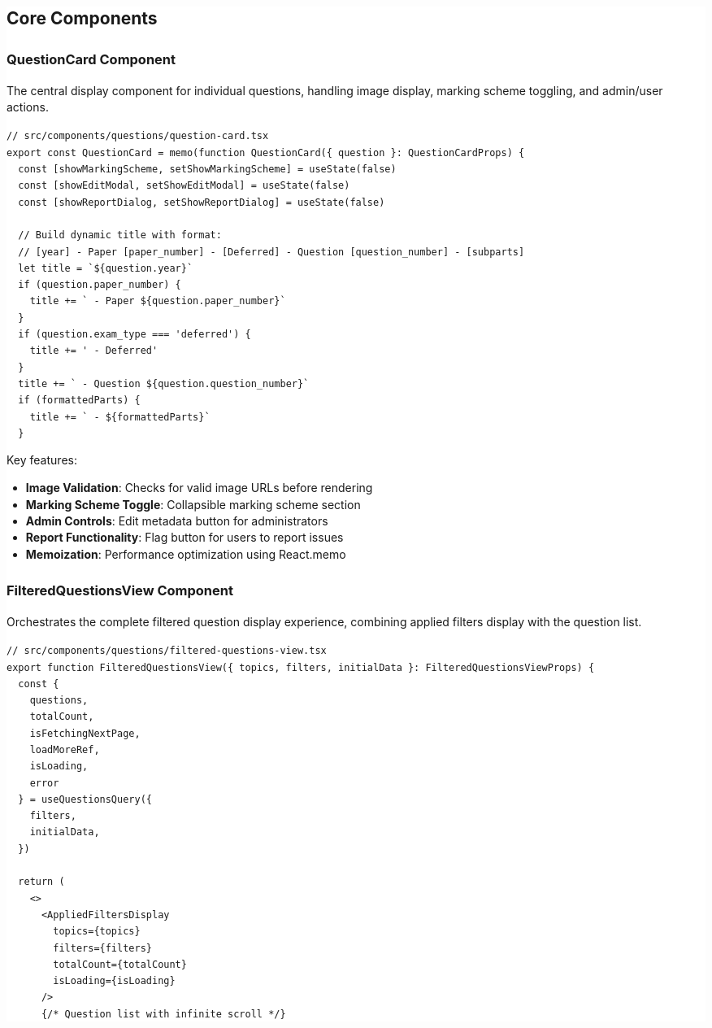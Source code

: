 ## Core Components

### QuestionCard Component
The central display component for individual questions, handling image display, marking scheme toggling, and admin/user actions.

```tsx
// src/components/questions/question-card.tsx
export const QuestionCard = memo(function QuestionCard({ question }: QuestionCardProps) {
  const [showMarkingScheme, setShowMarkingScheme] = useState(false)
  const [showEditModal, setShowEditModal] = useState(false)
  const [showReportDialog, setShowReportDialog] = useState(false)
  
  // Build dynamic title with format: 
  // [year] - Paper [paper_number] - [Deferred] - Question [question_number] - [subparts]
  let title = `${question.year}`
  if (question.paper_number) {
    title += ` - Paper ${question.paper_number}`
  }
  if (question.exam_type === 'deferred') {
    title += ' - Deferred'
  }
  title += ` - Question ${question.question_number}`
  if (formattedParts) {
    title += ` - ${formattedParts}`
  }
```

Key features:
- **Image Validation**: Checks for valid image URLs before rendering
- **Marking Scheme Toggle**: Collapsible marking scheme section
- **Admin Controls**: Edit metadata button for administrators
- **Report Functionality**: Flag button for users to report issues
- **Memoization**: Performance optimization using React.memo

### FilteredQuestionsView Component
Orchestrates the complete filtered question display experience, combining applied filters display with the question list.

```tsx
// src/components/questions/filtered-questions-view.tsx
export function FilteredQuestionsView({ topics, filters, initialData }: FilteredQuestionsViewProps) {
  const { 
    questions, 
    totalCount,
    isFetchingNextPage, 
    loadMoreRef,
    isLoading,
    error
  } = useQuestionsQuery({
    filters,
    initialData,
  })
  
  return (
    <>
      <AppliedFiltersDisplay 
        topics={topics} 
        filters={filters} 
        totalCount={totalCount}
        isLoading={isLoading}
      />
      {/* Question list with infinite scroll */}
```